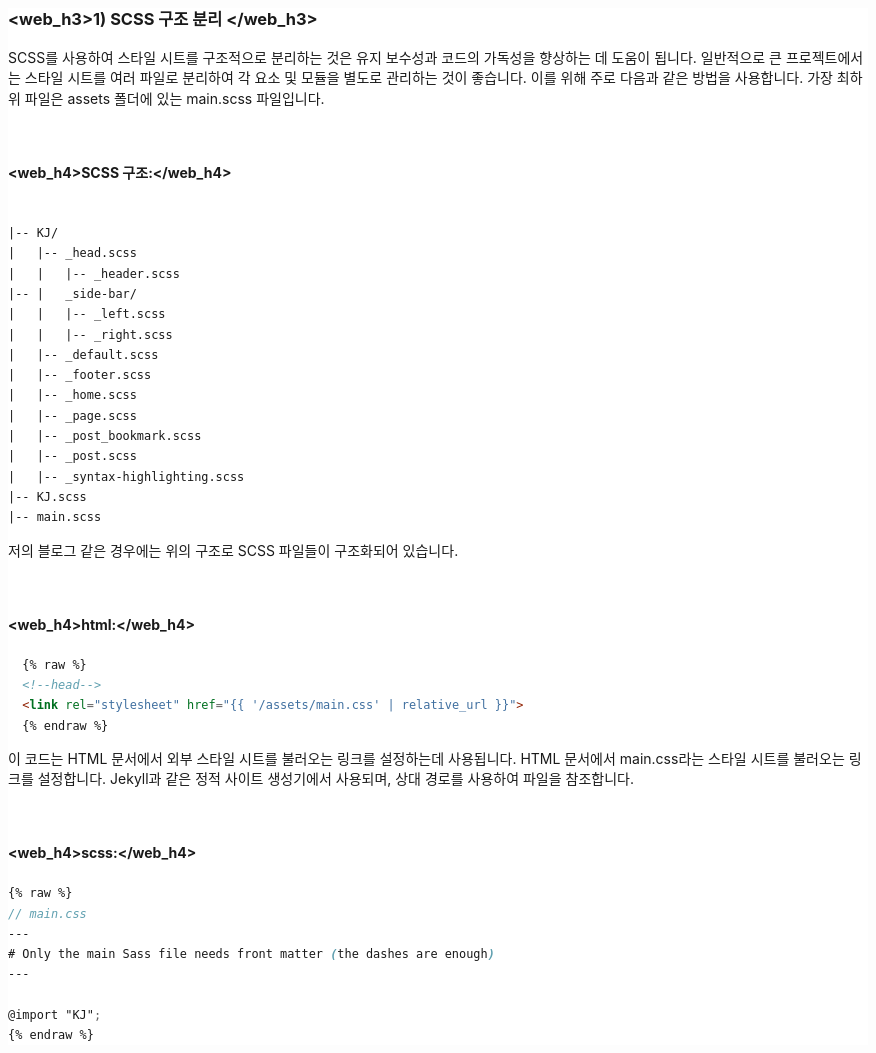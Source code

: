 ### <web_h3>1) SCSS 구조 분리 </web_h3>

SCSS를 사용하여 스타일 시트를 구조적으로 분리하는 것은 유지 보수성과 코드의 가독성을 향상하는 데 도움이 됩니다. 일반적으로 큰 프로젝트에서는 스타일 시트를 여러 파일로 분리하여 각 요소 및 모듈을 별도로 관리하는 것이 좋습니다. 이를 위해 주로 다음과 같은 방법을 사용합니다. 가장 최하위 파일은 assets 폴더에 있는 main.scss 파일입니다.

<br>

#### **<web_h4>SCSS 구조:</web_h4>**

```

|-- KJ/
|   |-- _head.scss
|   |   |-- _header.scss
|-- |   _side-bar/
|   |   |-- _left.scss
|   |   |-- _right.scss
|   |-- _default.scss
|   |-- _footer.scss
|   |-- _home.scss
|   |-- _page.scss
|   |-- _post_bookmark.scss
|   |-- _post.scss
|   |-- _syntax-highlighting.scss
|-- KJ.scss
|-- main.scss

```

저의 블로그 같은 경우에는 위의 구조로 SCSS 파일들이 구조화되어 있습니다.

<br>

#### **<web_h4>html:</web_h4>**

```html
  {% raw %}
  <!--head--> 
  <link rel="stylesheet" href="{{ '/assets/main.css' | relative_url }}">
  {% endraw %}
```

이 코드는 HTML 문서에서 외부 스타일 시트를 불러오는 링크를 설정하는데 사용됩니다. HTML 문서에서 main.css라는 스타일 시트를 불러오는 링크를 설정합니다. Jekyll과 같은 정적 사이트 생성기에서 사용되며, 상대 경로를 사용하여 파일을 참조합니다.

<br>

#### **<web_h4>scss:</web_h4>**


```scss
{% raw %}
// main.css
---
# Only the main Sass file needs front matter (the dashes are enough)
---

@import "KJ";
{% endraw %}
```
